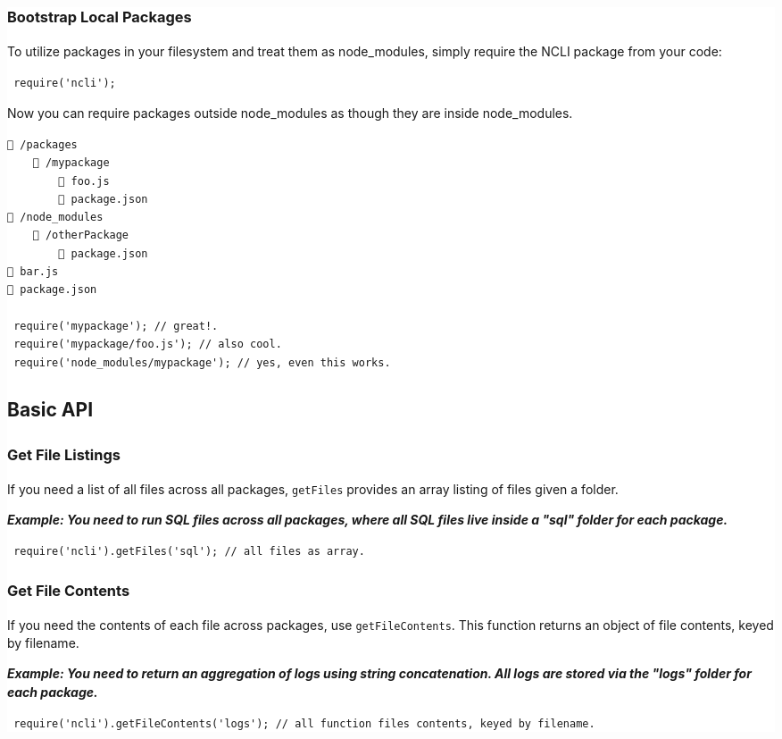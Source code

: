### Bootstrap Local Packages
To utilize packages in your filesystem and treat them as node_modules, simply require the NCLI package from your code:


```
 require('ncli');
```


Now you can require packages outside node_modules as though they are inside node_modules.


```
📁 /packages
    📁 /mypackage
        📄 foo.js
        📄 package.json
📁 /node_modules
    📁 /otherPackage
        📄 package.json
📄 bar.js
📄 package.json

 require('mypackage'); // great!.
 require('mypackage/foo.js'); // also cool.
 require('node_modules/mypackage'); // yes, even this works.
```



## Basic API


### Get File Listings

If you need a list of all files across all packages, `getFiles` provides an array listing of files given a folder.

**_Example: You need to run SQL files across all packages, where all SQL files live inside a "sql" folder for each package._**


```
 require('ncli').getFiles('sql'); // all files as array.
```



### Get File Contents

If you need the contents of each file across packages, use `getFileContents`.  This function returns an object of file contents, keyed by filename.

**_Example: You need to return an aggregation of logs using string concatenation.  All logs are stored via the "logs" folder for each package._**


```
 require('ncli').getFileContents('logs'); // all function files contents, keyed by filename.
```

